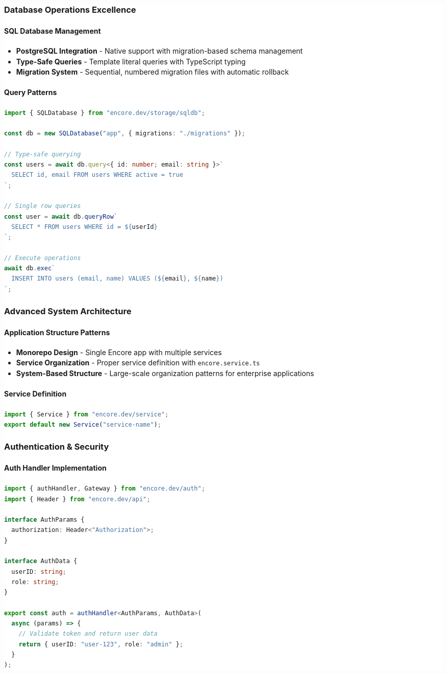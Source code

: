 ### Database Operations Excellence

#### SQL Database Management
- **PostgreSQL Integration** - Native support with migration-based schema management
- **Type-Safe Queries** - Template literal queries with TypeScript typing
- **Migration System** - Sequential, numbered migration files with automatic rollback

#### Query Patterns
```typescript
import { SQLDatabase } from "encore.dev/storage/sqldb";

const db = new SQLDatabase("app", { migrations: "./migrations" });

// Type-safe querying
const users = await db.query<{ id: number; email: string }>`
  SELECT id, email FROM users WHERE active = true
`;

// Single row queries
const user = await db.queryRow`
  SELECT * FROM users WHERE id = ${userId}
`;

// Execute operations
await db.exec`
  INSERT INTO users (email, name) VALUES (${email}, ${name})
`;
```

### Advanced System Architecture

#### Application Structure Patterns
- **Monorepo Design** - Single Encore app with multiple services
- **Service Organization** - Proper service definition with `encore.service.ts`
- **System-Based Structure** - Large-scale organization patterns for enterprise applications

#### Service Definition
```typescript
import { Service } from "encore.dev/service";
export default new Service("service-name");
```

### Authentication & Security

#### Auth Handler Implementation
```typescript
import { authHandler, Gateway } from "encore.dev/auth";
import { Header } from "encore.dev/api";

interface AuthParams {
  authorization: Header<"Authorization">;
}

interface AuthData {
  userID: string;
  role: string;
}

export const auth = authHandler<AuthParams, AuthData>(
  async (params) => {
    // Validate token and return user data
    return { userID: "user-123", role: "admin" };
  }
);
```